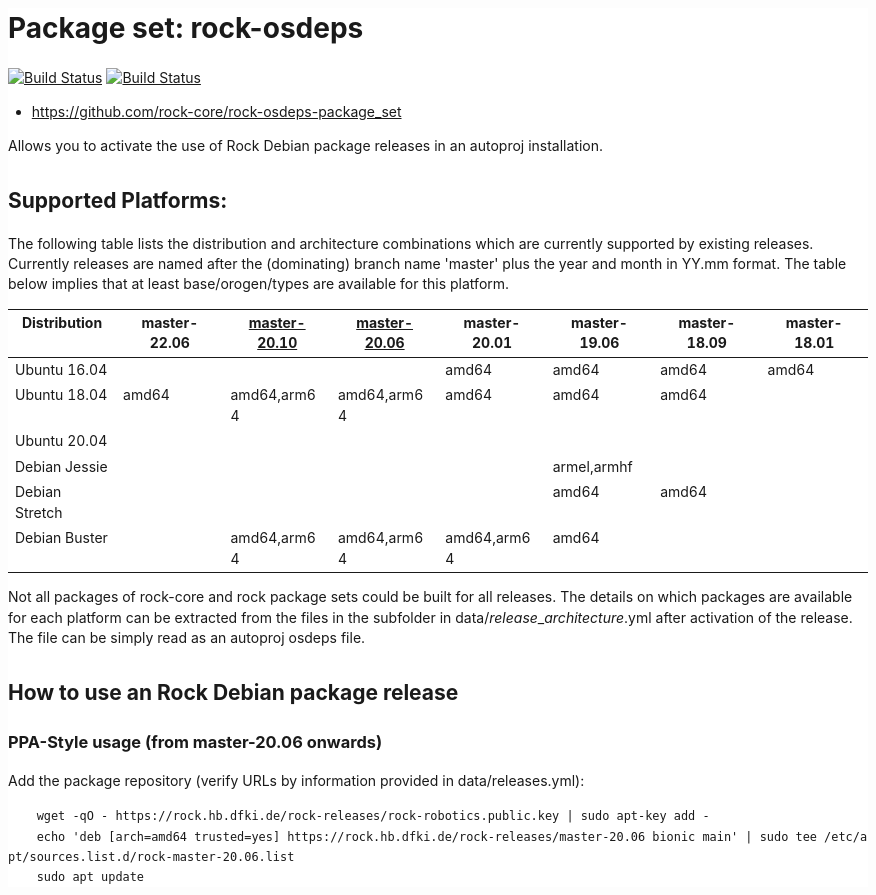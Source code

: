 # Package set: rock-osdeps
[![Build Status](https://github.com/rock-core/rock-osdeps-package_set/actions/workflows/test.yml/badge.svg?branch=master)](https://github.com/rock-core/rock-osdeps-package_set/actions/workflows/test.yml)
[![Build Status](https://github.com/rock-core/rock-osdeps-package_set/actions/workflows/test_ubuntu-20.04.yml/badge.svg?branch=master)](https://github.com/rock-core/rock-osdeps-package_set/actions/workflows/test_ubuntu-20.04.yml)


* https://github.com/rock-core/rock-osdeps-package_set

Allows you to activate the use of Rock Debian package releases in an autoproj
installation.

## Supported Platforms:
The following table lists the distribution and architecture combinations which
are currently supported by existing releases.
Currently releases are named after the (dominating) branch name 'master' plus
the year and month in YY.mm format.
The table below implies that at least base/orogen/types are available for this platform.

| Distribution  | master-22.06 | [master-20.10](doc/master-20.10.md) | [master-20.06](doc/master-20.06.md) | master-20.01 |    master-19.06  |     master-18.09 |     master-18.01     |
|---------------|--------------|--------------|--------------------|------------------|------------------|----------------------|-----------|
|Ubuntu 16.04   |              |               |             | amd64        | amd64            |    amd64         | amd64                |
|Ubuntu 18.04   | amd64        | amd64,arm64 |amd64,arm64  | amd64        | amd64            |    amd64         ||
|Ubuntu 20.04   |              |              |             |              |                  |                  ||
|Debian Jessie  |              |              |             |              | armel,armhf      |                  ||
|Debian Stretch |              |              |             |              | amd64            |    amd64         ||
|Debian Buster  |              | amd64,arm64  |amd64,arm64  | amd64,arm64  | amd64            |                  ||

Not all packages of rock-core and rock package sets could be built for all releases.
The details on which packages are available for each platform can be extracted
from the files in the subfolder in data/*release*_*architecture*.yml after
activation of the release. The file can be simply read as an autoproj osdeps file.


## How to use an Rock Debian package release

### PPA-Style usage (from master-20.06 onwards)

Add the package repository (verify URLs by information provided in
data/releases.yml):
```
    wget -qO - https://rock.hb.dfki.de/rock-releases/rock-robotics.public.key | sudo apt-key add -
    echo 'deb [arch=amd64 trusted=yes] https://rock.hb.dfki.de/rock-releases/master-20.06 bionic main' | sudo tee /etc/apt/sources.list.d/rock-master-20.06.list
    sudo apt update
```
